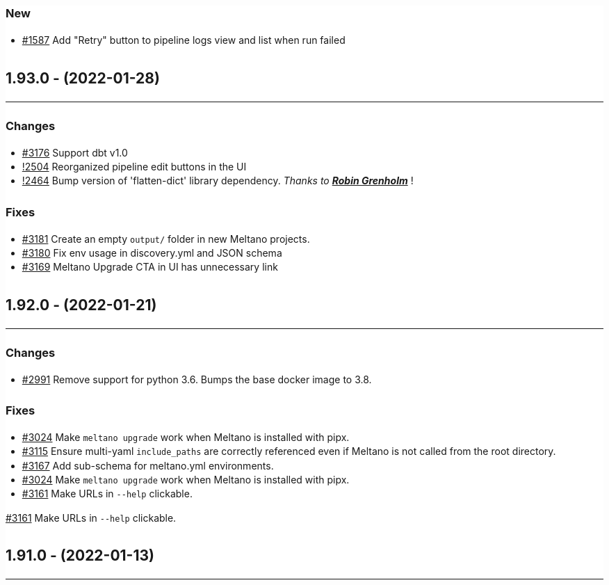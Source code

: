 ### New

 - [#1587](https://gitlab.com/meltano/meltano/-/issues/1587) Add "Retry" button to pipeline logs view and list when run failed


## 1.93.0 - (2022-01-28)
---

### Changes

- [#3176](https://gitlab.com/meltano/meltano/-/issues/3176) Support dbt v1.0
- [!2504](https://gitlab.com/meltano/meltano/-/merge_requests/2504) Reorganized pipeline edit buttons in the UI
- [!2464](https://gitlab.com/meltano/meltano/-/merge_requests/2464) Bump version of 'flatten-dict' library dependency. _Thanks to **[Robin Grenholm](https://gitlab.com/rgrenholm)**_ !

### Fixes

- [#3181](https://gitlab.com/meltano/meltano/-/issues/3181) Create an empty `output/` folder in new Meltano projects.
- [#3180](https://gitlab.com/meltano/meltano/-/issues/3180) Fix env usage in discovery.yml and JSON schema
- [#3169](https://gitlab.com/meltano/meltano/-/issues/3169) Meltano Upgrade CTA in UI has unnecessary link


## 1.92.0 - (2022-01-21)
---

### Changes

- [#2991](https://gitlab.com/meltano/meltano/-/issues/2991) Remove support for python 3.6. Bumps the base docker image to 3.8.

### Fixes

- [#3024](https://gitlab.com/meltano/meltano/-/issues/3024) Make `meltano upgrade` work when Meltano is installed with pipx.
- [#3115](https://gitlab.com/meltano/meltano/-/issues/3115) Ensure multi-yaml `include_paths` are correctly referenced even if Meltano is not called from the root directory.
- [#3167](https://gitlab.com/meltano/meltano/-/issues/3167) Add sub-schema for meltano.yml environments.
- [#3024](https://gitlab.com/meltano/meltano/-/issues/3024) Make `meltano upgrade` work when Meltano is installed with pipx.
- [#3161](https://gitlab.com/meltano/meltano/-/issues/3161) Make URLs in `--help` clickable.

[#3161](https://gitlab.com/meltano/meltano/-/issues/3161) Make URLs in `--help` clickable.

## 1.91.0 - (2022-01-13)
---
